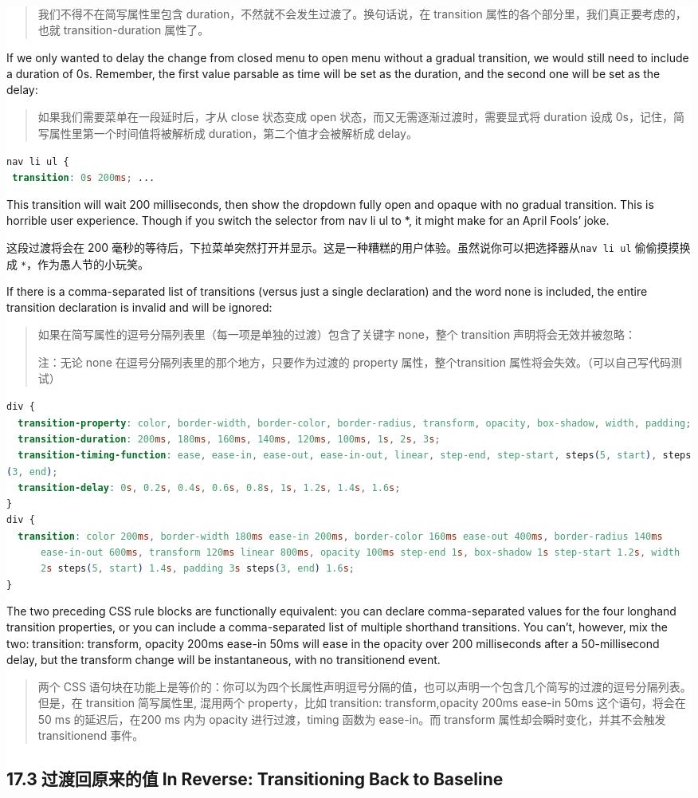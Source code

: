 > 我们不得不在简写属性里包含 duration，不然就不会发生过渡了。换句话说，在 transition 属性的各个部分里，我们真正要考虑的，也就 transition-duration 属性了。

If we only wanted to delay the change from closed menu to open menu without a gradual transition, we would still need to include a duration of 0s. Remember, the first value parsable as time will be set as the duration, and the second one will be set as the delay:

> 如果我们需要菜单在一段延时后，才从 close 状态变成 open 状态，而又无需逐渐过渡时，需要显式将 duration 设成 0s，记住，简写属性里第一个时间值将被解析成 duration，第二个值才会被解析成 delay。

```css
nav li ul {
 transition: 0s 200ms; ...
```

<Tips tips="orange">This transition will wait 200 milliseconds, then show the dropdown fully open and opaque with no gradual transition. This is horrible user experience. Though if you switch the selector from nav li ul to \*, it might make for an April Fools’ joke.</Tips>

<Tips> 这段过渡将会在 200 毫秒的等待后，下拉菜单突然打开并显示。这是一种糟糕的用户体验。虽然说你可以把选择器从`nav li ul` 偷偷摸摸换成 `*`，作为愚人节的小玩笑。</Tips>

If there is a comma-separated list of transitions (versus just a single declaration) and the word none is included, the entire transition declaration is invalid and will be ignored:

> 如果在简写属性的逗号分隔列表里（每一项是单独的过渡）包含了关键字 none，整个 transition 声明将会无效并被忽略：
>
> 注：无论 none 在逗号分隔列表里的那个地方，只要作为过渡的 property 属性，整个transition 属性将会失效。（可以自己写代码测试）

```css
div {
  transition-property: color, border-width, border-color, border-radius, transform, opacity, box-shadow, width, padding;
  transition-duration: 200ms, 180ms, 160ms, 140ms, 120ms, 100ms, 1s, 2s, 3s;
  transition-timing-function: ease, ease-in, ease-out, ease-in-out, linear, step-end, step-start, steps(5, start), steps(3, end);
  transition-delay: 0s, 0.2s, 0.4s, 0.6s, 0.8s, 1s, 1.2s, 1.4s, 1.6s;
}
div {
  transition: color 200ms, border-width 180ms ease-in 200ms, border-color 160ms ease-out 400ms, border-radius 140ms
      ease-in-out 600ms, transform 120ms linear 800ms, opacity 100ms step-end 1s, box-shadow 1s step-start 1.2s, width
      2s steps(5, start) 1.4s, padding 3s steps(3, end) 1.6s;
}
```

The two preceding CSS rule blocks are functionally equivalent: you can declare comma-separated values for the four longhand transition properties, or you can include a comma-separated list of multiple shorthand transitions. You can’t, however, mix the two: transition: transform, opacity 200ms ease-in 50ms will ease in the opacity over 200 milliseconds after a 50-millisecond delay, but the transform change will be instantaneous, with no transitionend event.

> 两个 CSS 语句块在功能上是等价的：你可以为四个长属性声明逗号分隔的值，也可以声明一个包含几个简写的过渡的逗号分隔列表。但是，在 transition 简写属性里, 混用两个 property，比如 transition: transform,opacity 200ms ease-in 50ms 这个语句，将会在 50 ms 的延迟后，在200 ms 内为 opacity 进行过渡，timing 函数为 ease-in。而 transform 属性却会瞬时变化，并其不会触发 transitionend 事件。 

## 17.3 过渡回原来的值 In Reverse: Transitioning Back to Baseline
